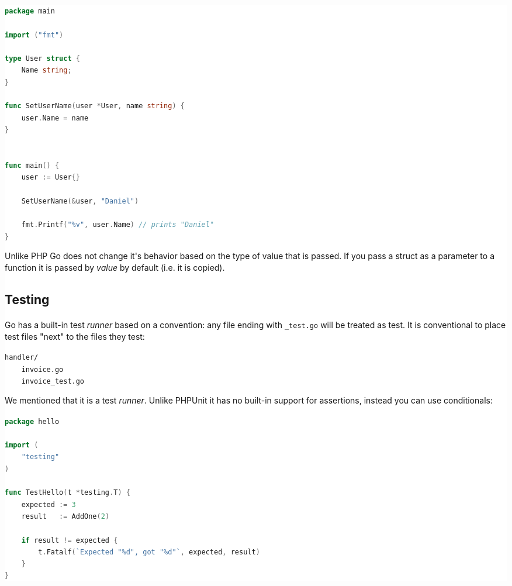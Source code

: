 ```go
package main

import ("fmt")

type User struct {
    Name string;
}

func SetUserName(user *User, name string) {
    user.Name = name
}


func main() {
    user := User{}

    SetUserName(&user, "Daniel")

    fmt.Printf("%v", user.Name) // prints "Daniel"
}
```

Unlike PHP Go does not change it's behavior based on the type of value that is
passed. If you pass a struct as a parameter to a function it is passed by
_value_ by default (i.e. it is copied).

Testing
-------

Go has a built-in test _runner_ based on a convention: any file ending with
`_test.go` will be treated as test. It is conventional to place test files
"next" to the files they test:

```text
handler/
    invoice.go
    invoice_test.go
```

We mentioned that it is a test _runner_. Unlike PHPUnit it has no built-in
support for assertions, instead you can use conditionals:

```go
package hello

import (
    "testing"
)

func TestHello(t *testing.T) {
    expected := 3
    result   := AddOne(2)

    if result != expected {
        t.Fatalf(`Expected "%d", got "%d"`, expected, result)
    }
}
```
